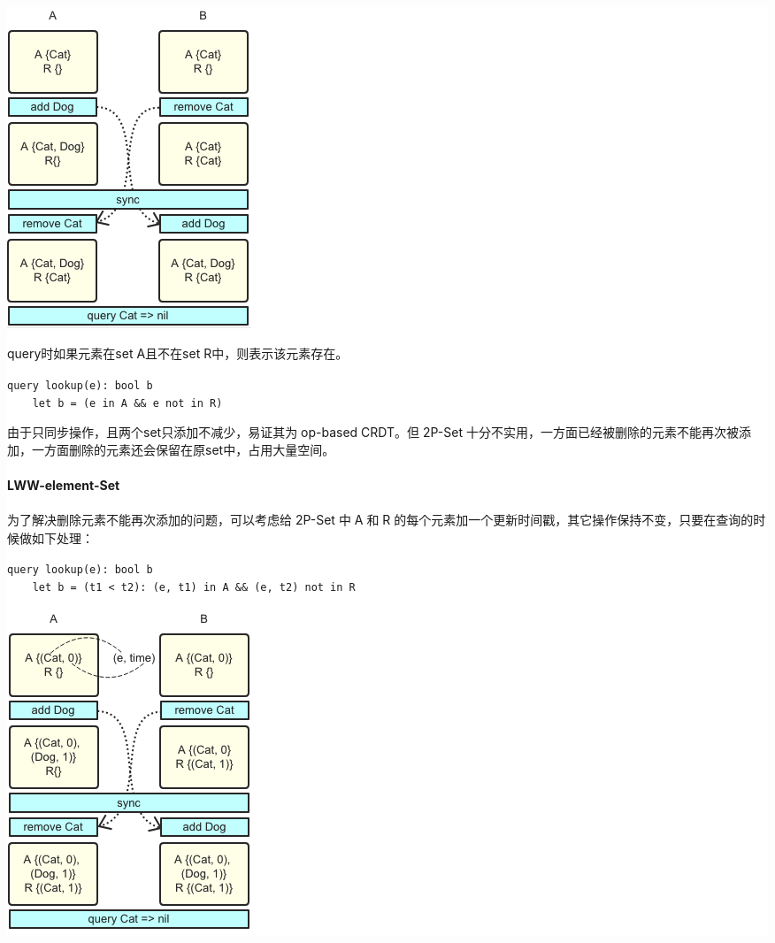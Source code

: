 ![image.png | center | 276x363](./CRDT-src/1535631654427-e48a704a-db67-421e-a8b8-d5455530fc0b.png)

query时如果元素在set A且不在set R中，则表示该元素存在。

```
query lookup(e): bool b 
    let b = (e in A && e not in R)
```

由于只同步操作，且两个set只添加不减少，易证其为 op-based CRDT。但 2P-Set 十分不实用，一方面已经被删除的元素不能再次被添加，一方面删除的元素还会保留在原set中，占用大量空间。

#### LWW-element-Set

为了解决删除元素不能再次添加的问题，可以考虑给 2P-Set 中 A 和 R 的每个元素加一个更新时间戳，其它操作保持不变，只要在查询的时候做如下处理：

```
query lookup(e): bool b
    let b = (t1 < t2): (e, t1) in A && (e, t2) not in R  
```

![image.png | center | 277x365](./CRDT-src/1535631681537-2b3a8835-b6ad-4da2-9503-68839902dcdd.png)
